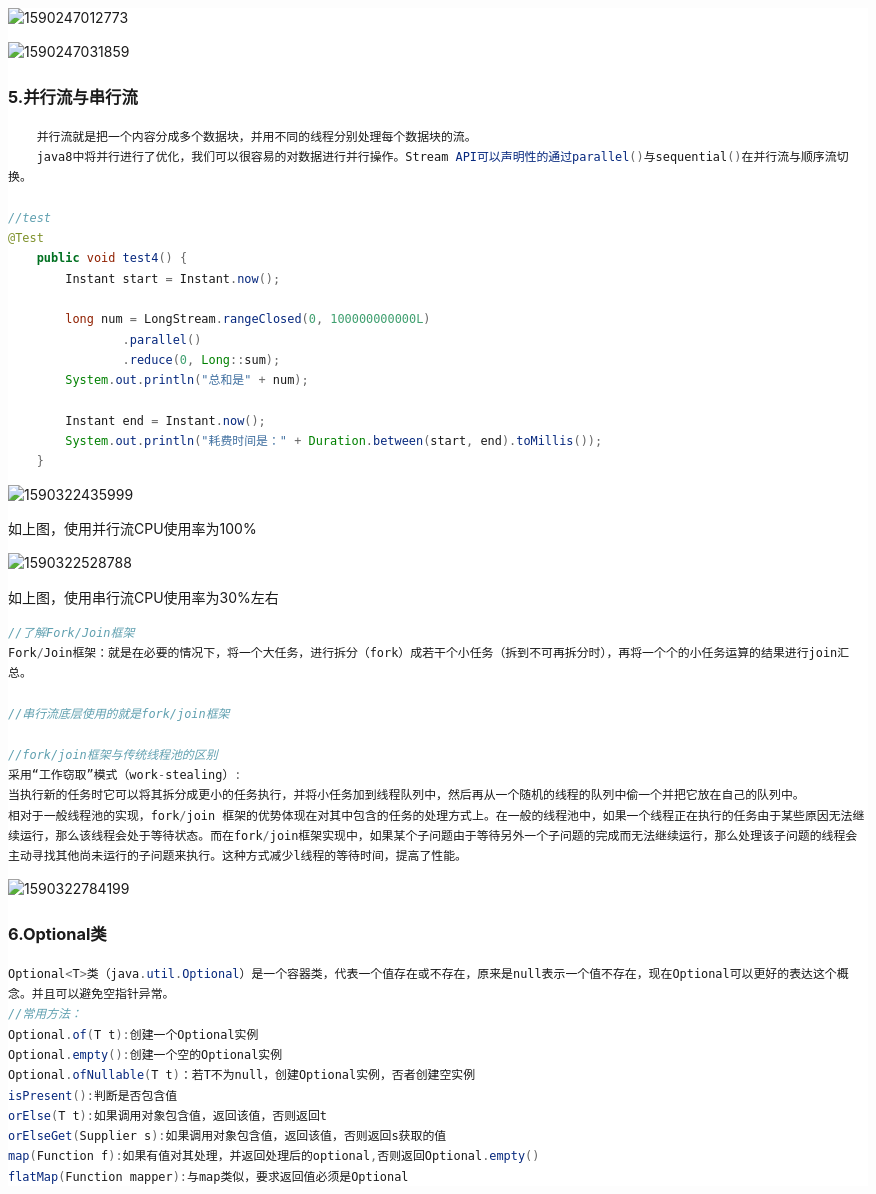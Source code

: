 ![1590247012773](assets/1590247012773.png)

![1590247031859](assets/1590247031859.png)

### 5.并行流与串行流

```java
	并行流就是把一个内容分成多个数据块，并用不同的线程分别处理每个数据块的流。
	java8中将并行进行了优化，我们可以很容易的对数据进行并行操作。Stream API可以声明性的通过parallel()与sequential()在并行流与顺序流切换。
	
//test
@Test
    public void test4() {
        Instant start = Instant.now();

        long num = LongStream.rangeClosed(0, 100000000000L)
                .parallel()
                .reduce(0, Long::sum);
        System.out.println("总和是" + num);
        
        Instant end = Instant.now();
        System.out.println("耗费时间是：" + Duration.between(start, end).toMillis());
    }
```

![1590322435999](assets/1590322435999.png)

如上图，使用并行流CPU使用率为100%

![1590322528788](assets/1590322528788.png)

如上图，使用串行流CPU使用率为30%左右

```java
//了解Fork/Join框架
Fork/Join框架：就是在必要的情况下，将一个大任务，进行拆分（fork）成若干个小任务（拆到不可再拆分时），再将一个个的小任务运算的结果进行join汇总。

//串行流底层使用的就是fork/join框架

//fork/join框架与传统线程池的区别
采用“工作窃取”模式（work-stealing）:
当执行新的任务时它可以将其拆分成更小的任务执行，并将小任务加到线程队列中，然后再从一个随机的线程的队列中偷一个并把它放在自己的队列中。
相对于一般线程池的实现，fork/join 框架的优势体现在对其中包含的任务的处理方式上。在一般的线程池中，如果一个线程正在执行的任务由于某些原因无法继续运行，那么该线程会处于等待状态。而在fork/join框架实现中，如果某个子问题由于等待另外一个子问题的完成而无法继续运行，那么处理该子问题的线程会主动寻找其他尚未运行的子问题来执行。这种方式减少l线程的等待时间，提高了性能。
```

![1590322784199](assets/1590322784199.png)

### 6.Optional类

```java
Optional<T>类（java.util.Optional）是一个容器类，代表一个值存在或不存在，原来是null表示一个值不存在，现在Optional可以更好的表达这个概念。并且可以避免空指针异常。
//常用方法：
Optional.of(T t):创建一个Optional实例
Optional.empty():创建一个空的Optional实例
Optional.ofNullable(T t)：若T不为null，创建Optional实例，否者创建空实例
isPresent():判断是否包含值
orElse(T t):如果调用对象包含值，返回该值，否则返回t
orElseGet(Supplier s):如果调用对象包含值，返回该值，否则返回s获取的值
map(Function f):如果有值对其处理，并返回处理后的optional,否则返回Optional.empty()
flatMap(Function mapper):与map类似，要求返回值必须是Optional
```
